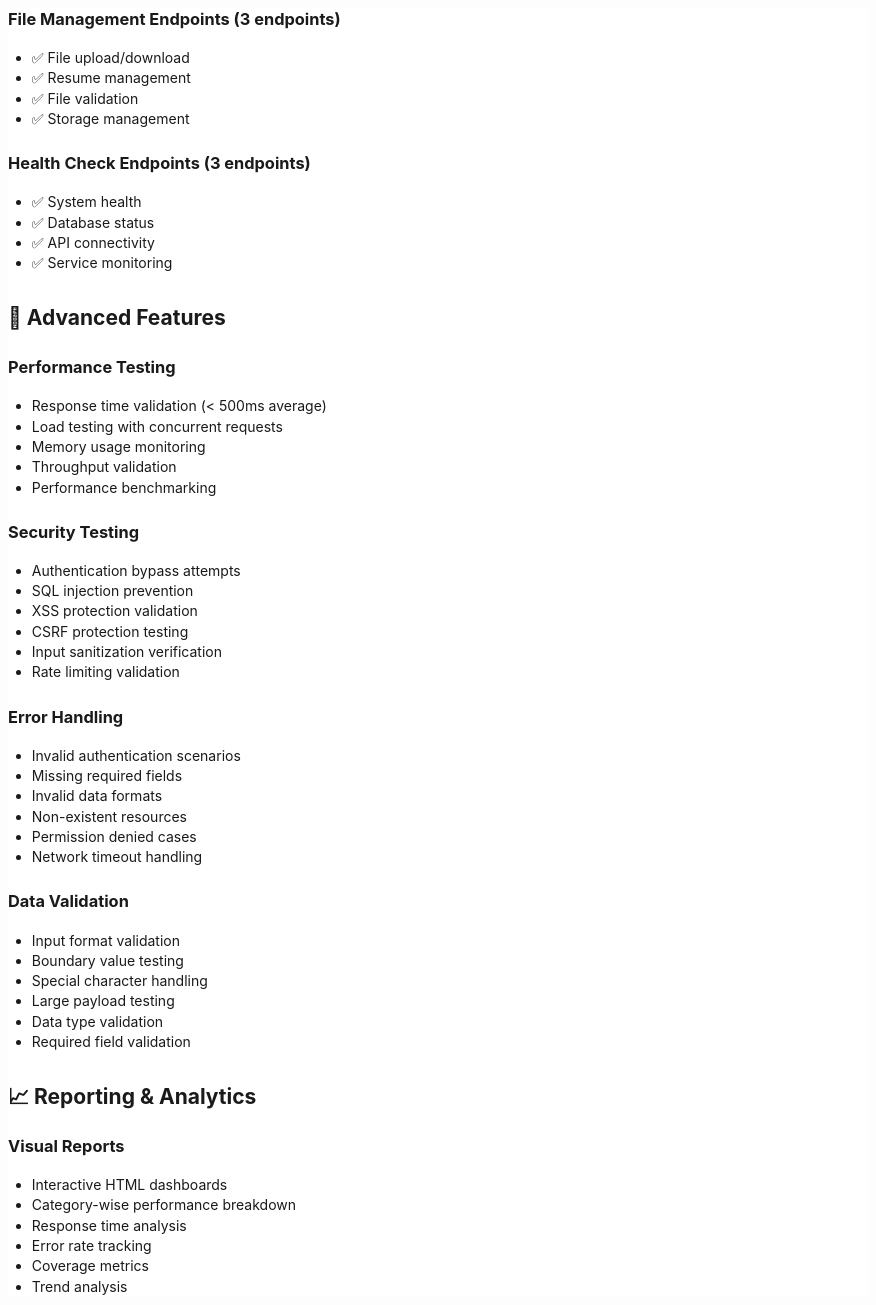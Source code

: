 ### **File Management Endpoints (3 endpoints)**
- ✅ File upload/download
- ✅ Resume management
- ✅ File validation
- ✅ Storage management

### **Health Check Endpoints (3 endpoints)**
- ✅ System health
- ✅ Database status
- ✅ API connectivity
- ✅ Service monitoring

## 🔧 Advanced Features

### **Performance Testing**
- Response time validation (< 500ms average)
- Load testing with concurrent requests
- Memory usage monitoring
- Throughput validation
- Performance benchmarking

### **Security Testing**
- Authentication bypass attempts
- SQL injection prevention
- XSS protection validation
- CSRF protection testing
- Input sanitization verification
- Rate limiting validation

### **Error Handling**
- Invalid authentication scenarios
- Missing required fields
- Invalid data formats
- Non-existent resources
- Permission denied cases
- Network timeout handling

### **Data Validation**
- Input format validation
- Boundary value testing
- Special character handling
- Large payload testing
- Data type validation
- Required field validation

## 📈 Reporting & Analytics

### **Visual Reports**
- Interactive HTML dashboards
- Category-wise performance breakdown
- Response time analysis
- Error rate tracking
- Coverage metrics
- Trend analysis
